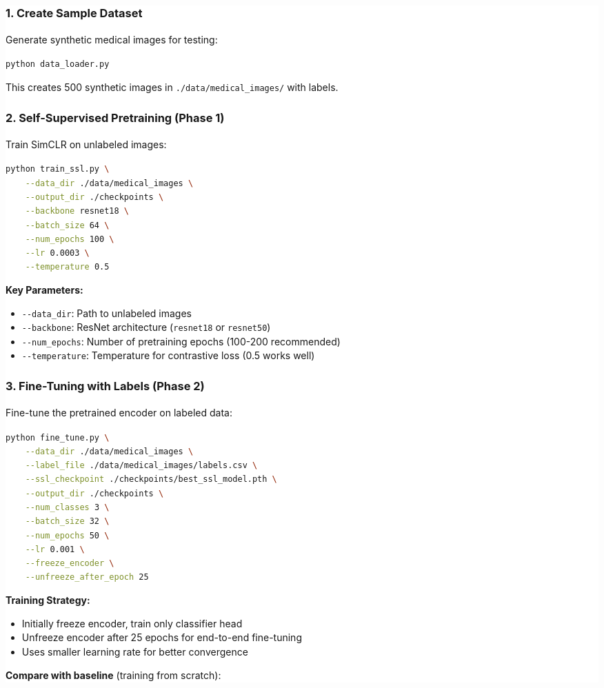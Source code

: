 ### 1. Create Sample Dataset

Generate synthetic medical images for testing:

```bash
python data_loader.py
```

This creates 500 synthetic images in `./data/medical_images/` with labels.

### 2. Self-Supervised Pretraining (Phase 1)

Train SimCLR on unlabeled images:

```bash
python train_ssl.py \
    --data_dir ./data/medical_images \
    --output_dir ./checkpoints \
    --backbone resnet18 \
    --batch_size 64 \
    --num_epochs 100 \
    --lr 0.0003 \
    --temperature 0.5
```

**Key Parameters:**
- `--data_dir`: Path to unlabeled images
- `--backbone`: ResNet architecture (`resnet18` or `resnet50`)
- `--num_epochs`: Number of pretraining epochs (100-200 recommended)
- `--temperature`: Temperature for contrastive loss (0.5 works well)

### 3. Fine-Tuning with Labels (Phase 2)

Fine-tune the pretrained encoder on labeled data:

```bash
python fine_tune.py \
    --data_dir ./data/medical_images \
    --label_file ./data/medical_images/labels.csv \
    --ssl_checkpoint ./checkpoints/best_ssl_model.pth \
    --output_dir ./checkpoints \
    --num_classes 3 \
    --batch_size 32 \
    --num_epochs 50 \
    --lr 0.001 \
    --freeze_encoder \
    --unfreeze_after_epoch 25
```

**Training Strategy:**
- Initially freeze encoder, train only classifier head
- Unfreeze encoder after 25 epochs for end-to-end fine-tuning
- Uses smaller learning rate for better convergence

**Compare with baseline** (training from scratch):
